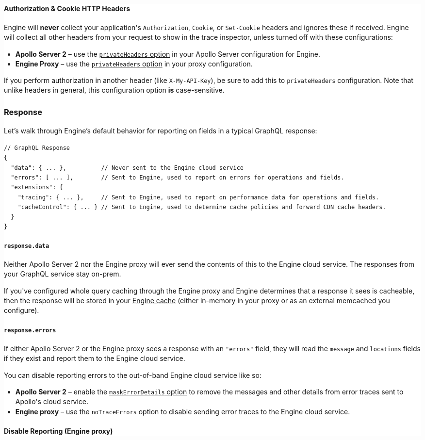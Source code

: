 #### Authorization & Cookie HTTP Headers

Engine will **never** collect your application's `Authorization`, `Cookie`, or `Set-Cookie` headers and ignores these if received. Engine will collect all other headers from your request to show in the trace inspector, unless turned off with these configurations:

- **Apollo Server 2** – use the [`privateHeaders` option](https://www.apollographql.com/docs/apollo-server/api/apollo-server.html#EngineReportingOptions) in your Apollo Server configuration for Engine.
- **Engine Proxy** – use the [`privateHeaders` option](./proxy-config.html#Reporting) in your proxy configuration.

If you perform authorization in another header (like `X-My-API-Key`), be sure to add this to `privateHeaders` configuration. Note that unlike headers in general, this configuration option **is** case-sensitive.

<h3 id="response">Response</h3>

Let’s walk through Engine’s default behavior for reporting on fields in a typical GraphQL response:

```
// GraphQL Response
{
  "data": { ... },          // Never sent to the Engine cloud service
  "errors": [ ... ],        // Sent to Engine, used to report on errors for operations and fields.
  "extensions": {
    "tracing": { ... },     // Sent to Engine, used to report on performance data for operations and fields.
    "cacheControl": { ... } // Sent to Engine, used to determine cache policies and forward CDN cache headers.
  }
}
```

#### `response.data`

Neither Apollo Server 2 nor the Engine proxy will ever send the contents of this to the Engine cloud service. The responses from your GraphQL service stay on-prem.

If you've configured whole query caching through the Engine proxy and Engine determines that a response it sees is cacheable, then the response will be stored in your [Engine cache](./caching.html#config.stores) (either in-memory in your proxy or as an external memcached you configure).

#### `response.errors`

If either Apollo Server 2 or the Engine proxy sees a response with an `"errors"` field, they will read the `message` and `locations` fields if they exist and report them to the Engine cloud service.

You can disable reporting errors to the out-of-band Engine cloud service like so:

- **Apollo Server 2** – enable the [`maskErrorDetails` option](/docs/apollo-server/api/apollo-server#EngineReportingOptions) to remove the messages and other details from error traces sent to Apollo's cloud service.
- **Engine proxy** – use the [`noTraceErrors` option](./proxy-config.html#Reporting) to disable sending error traces to the Engine cloud service.

#### Disable Reporting (Engine proxy)
